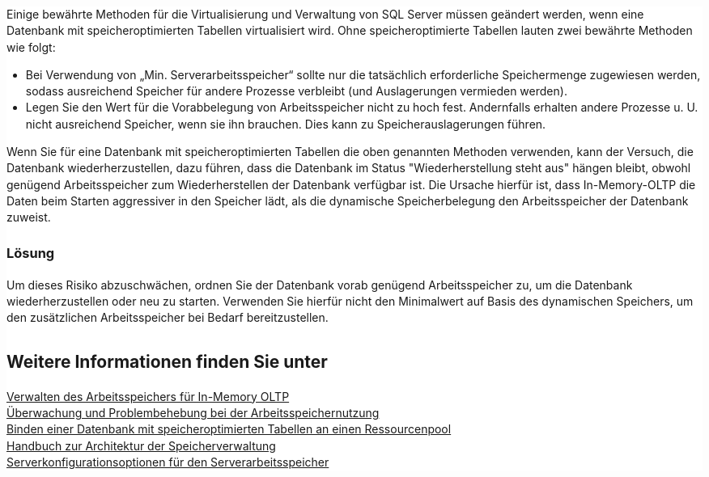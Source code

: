 Einige bewährte Methoden für die Virtualisierung und Verwaltung von SQL Server müssen geändert werden, wenn eine Datenbank mit speicheroptimierten Tabellen virtualisiert wird. Ohne speicheroptimierte Tabellen lauten zwei bewährte Methoden wie folgt:
-  Bei Verwendung von „Min. Serverarbeitsspeicher“ sollte nur die tatsächlich erforderliche Speichermenge zugewiesen werden, sodass ausreichend Speicher für andere Prozesse verbleibt (und Auslagerungen vermieden werden).
-  Legen Sie den Wert für die Vorabbelegung von Arbeitsspeicher nicht zu hoch fest. Andernfalls erhalten andere Prozesse u. U. nicht ausreichend Speicher, wenn sie ihn brauchen. Dies kann zu Speicherauslagerungen führen.

Wenn Sie für eine Datenbank mit speicheroptimierten Tabellen die oben genannten Methoden verwenden, kann der Versuch, die Datenbank wiederherzustellen, dazu führen, dass die Datenbank im Status "Wiederherstellung steht aus" hängen bleibt, obwohl genügend Arbeitsspeicher zum Wiederherstellen der Datenbank verfügbar ist. Die Ursache hierfür ist, dass In-Memory-OLTP die Daten beim Starten aggressiver in den Speicher lädt, als die dynamische Speicherbelegung den Arbeitsspeicher der Datenbank zuweist.

### <a name="resolution"></a>Lösung
Um dieses Risiko abzuschwächen, ordnen Sie der Datenbank vorab genügend Arbeitsspeicher zu, um die Datenbank wiederherzustellen oder neu zu starten. Verwenden Sie hierfür nicht den Minimalwert auf Basis des dynamischen Speichers, um den zusätzlichen Arbeitsspeicher bei Bedarf bereitzustellen.
  
## <a name="see-also"></a>Weitere Informationen finden Sie unter  
 [Verwalten des Arbeitsspeichers für In-Memory OLTP](http://msdn.microsoft.com/library/d82f21fa-6be1-4723-a72e-f2526fafd1b6)   
 [Überwachung und Problembehebung bei der Arbeitsspeichernutzung](../../relational-databases/in-memory-oltp/monitor-and-troubleshoot-memory-usage.md)   
 [Binden einer Datenbank mit speicheroptimierten Tabellen an einen Ressourcenpool](../../relational-databases/in-memory-oltp/bind-a-database-with-memory-optimized-tables-to-a-resource-pool.md)   
 [Handbuch zur Architektur der Speicherverwaltung](../../relational-databases/memory-management-architecture-guide.md)  
 [Serverkonfigurationsoptionen für den Serverarbeitsspeicher](../../database-engine/configure-windows/server-memory-server-configuration-options.md) 
  
